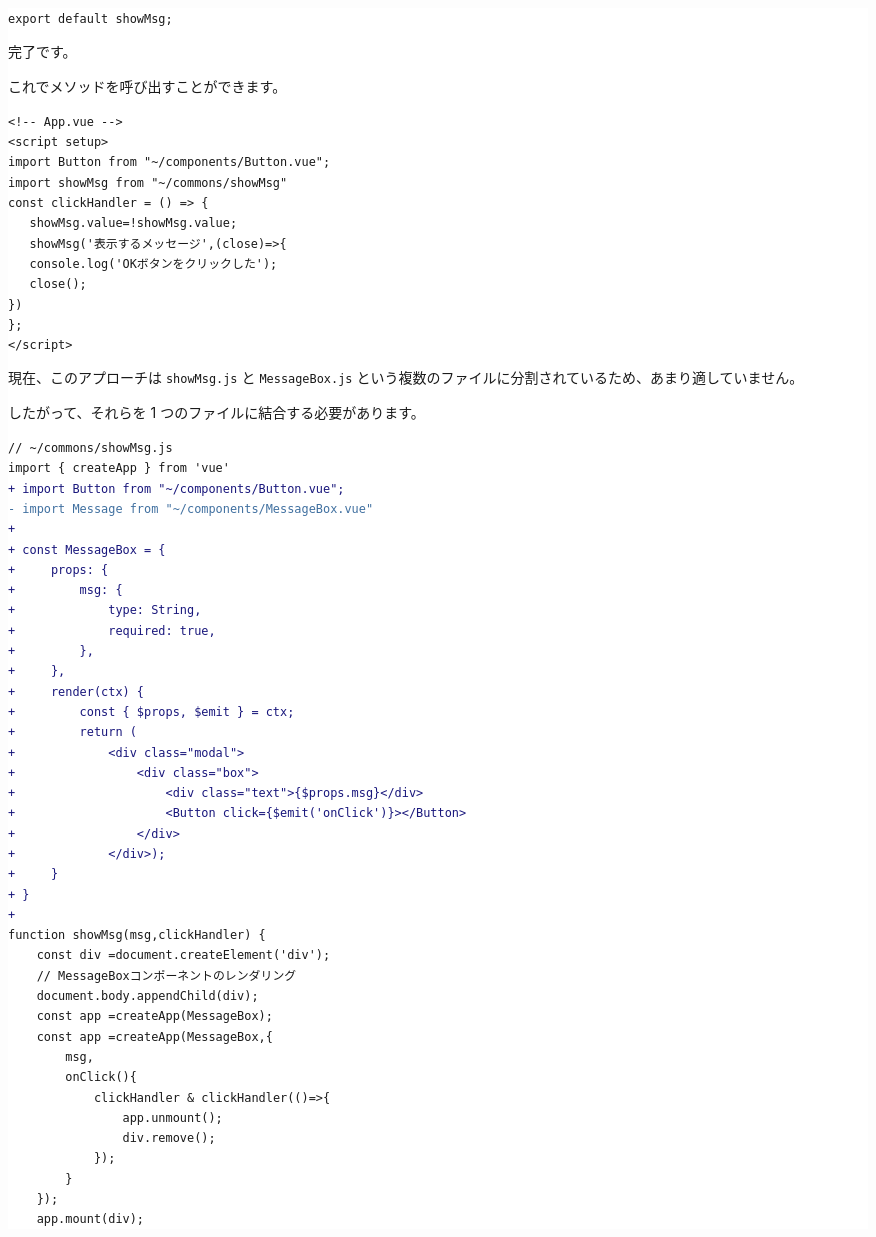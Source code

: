 ```diff
export default showMsg;
```

完了です。

これでメソッドを呼び出すことができます。

```vue
<!-- App.vue -->
<script setup>
import Button from "~/components/Button.vue";
import showMsg from "~/commons/showMsg"
const clickHandler = () => {
   showMsg.value=!showMsg.value;
   showMsg('表示するメッセージ',(close)=>{
   console.log('OKボタンをクリックした');
   close();
})
};
</script>
```

現在、このアプローチは `showMsg.js` と `MessageBox.js` という複数のファイルに分割されているため、あまり適していません。

したがって、それらを 1 つのファイルに結合する必要があります。

```diff
// ~/commons/showMsg.js
import { createApp } from 'vue'
+ import Button from "~/components/Button.vue";
- import Message from "~/components/MessageBox.vue"
+
+ const MessageBox = {
+     props: {
+         msg: {
+             type: String,
+             required: true,
+         },
+     },
+     render(ctx) {
+         const { $props, $emit } = ctx;
+         return (
+             <div class="modal">
+                 <div class="box">
+                     <div class="text">{$props.msg}</div>
+                     <Button click={$emit('onClick')}></Button>
+                 </div>
+             </div>);
+     }
+ }
+
function showMsg(msg,clickHandler) {
    const div =document.createElement('div');
    // MessageBoxコンポーネントのレンダリング
    document.body.appendChild(div);
    const app =createApp(MessageBox);
    const app =createApp(MessageBox,{
        msg,
        onClick(){
            clickHandler & clickHandler(()=>{
                app.unmount();
                div.remove();
            });
        }
    });
    app.mount(div);
```